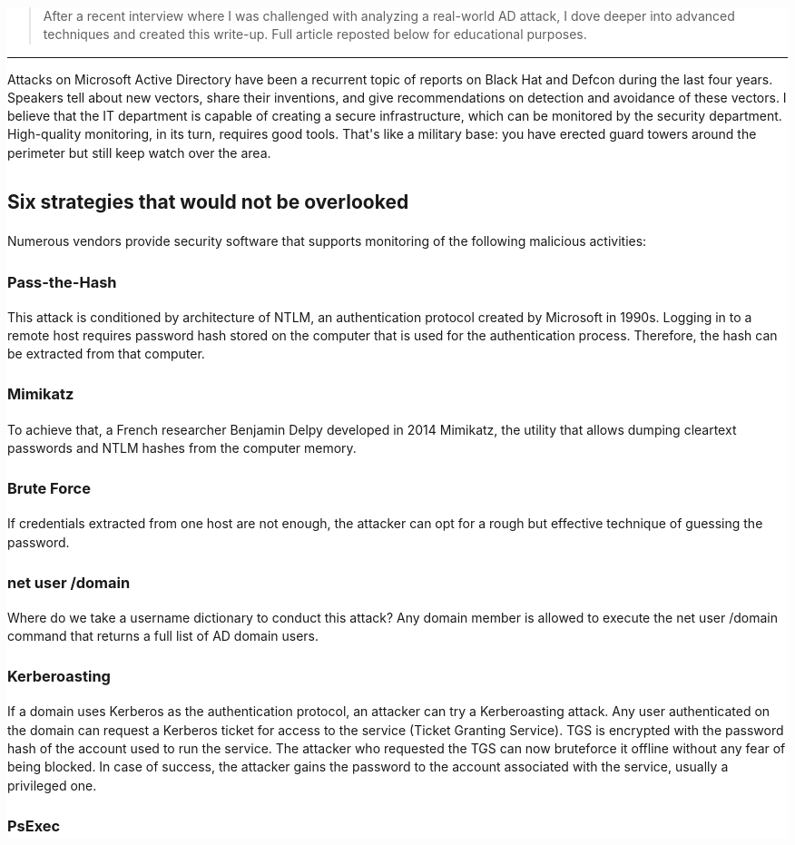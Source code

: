 > After a recent interview where I was challenged with analyzing a real-world AD attack, I dove deeper into advanced techniques and created this write-up. Full article reposted below for educational purposes.
---

Attacks on Microsoft Active Directory have been a recurrent topic of reports on Black Hat and Defcon during the last four years. Speakers tell about new vectors, share their inventions, and give recommendations on detection and avoidance of these vectors. I believe that the IT department is capable of creating a secure infrastructure, which can be monitored by the security department. High-quality monitoring, in its turn, requires good tools. That's like a military base: you have erected guard towers around the perimeter but still keep watch over the area.  
  

## Six strategies that would not be overlooked

Numerous vendors provide security software that supports monitoring of the following malicious activities:  
  

### Pass-the-Hash

This attack is conditioned by architecture of NTLM, an authentication protocol created by Microsoft in 1990s. Logging in to a remote host requires password hash stored on the computer that is used for the authentication process. Therefore, the hash can be extracted from that computer.  
  

### Mimikatz

To achieve that, a French researcher Benjamin Delpy developed in 2014 Mimikatz, the utility that allows dumping cleartext passwords and NTLM hashes from the computer memory.  
  

### Brute Force

If credentials extracted from one host are not enough, the attacker can opt for a rough but effective technique of guessing the password.  
  

### net user /domain

Where do we take a username dictionary to conduct this attack? Any domain member is allowed to execute the net user /domain command that returns a full list of AD domain users.  
  

### Kerberoasting

If a domain uses Kerberos as the authentication protocol, an attacker can try a Kerberoasting attack. Any user authenticated on the domain can request a Kerberos ticket for access to the service (Ticket Granting Service). TGS is encrypted with the password hash of the account used to run the service. The attacker who requested the TGS can now bruteforce it offline without any fear of being blocked. In case of success, the attacker gains the password to the account associated with the service, usually a privileged one.  
  

### PsExec
